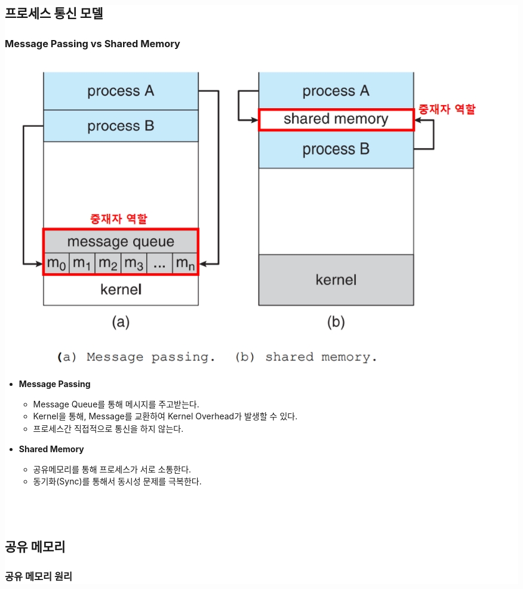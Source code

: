 ## 프로세스 통신 모델

### Message Passing vs Shared Memory

![Untitled](/assets/img/2021-10-12-OS_Process2/Untitled%2059.png)

- **Message Passing**
    - Message Queue를 통해 메시지를 주고받는다.
    - Kernel을 통해, Message를 교환하여 Kernel Overhead가 발생할 수 있다.
    - 프로세스간 직접적으로 통신을 하지 않는다.

- **Shared Memory**
    - 공유메모리를 통해 프로세스가 서로 소통한다.
    - 동기화(Sync)를 통해서 동시성 문제를 극복한다.

<br/><br/>

## 공유 메모리

### 공유 메모리 원리
